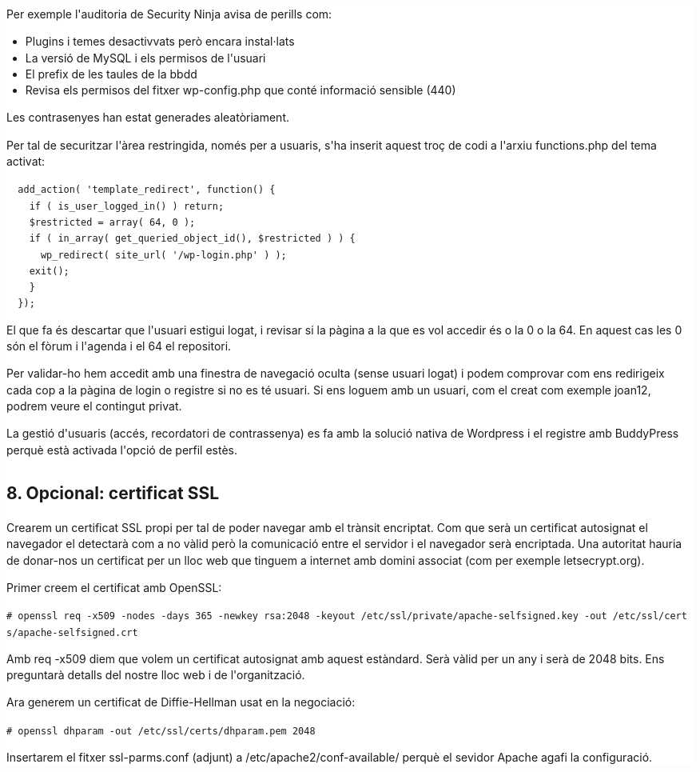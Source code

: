 Per exemple l'auditoria de Security Ninja avisa de perills com:

- Plugins i temes desactivvats però encara instal·lats
- La versió de MySQL i els permisos de l'usuari
- El prefix de les taules de la bbdd
- Revisa els permisos del fitxer wp-config.php que conté informació sensible (440)

Les contrasenyes han estat generades aleatòriament.

Per tal de securitzar l'àrea restringida, només per a usuaris, s'ha inserit aquest troç de codi a l'arxiu functions.php del tema activat:

```;
  add_action( 'template_redirect', function() {
    if ( is_user_logged_in() ) return;
    $restricted = array( 64, 0 );
    if ( in_array( get_queried_object_id(), $restricted ) ) {
      wp_redirect( site_url( '/wp-login.php' ) );
    exit();
    }
  });
```

El que fa és descartar que l'usuari estigui logat, i revisar si la pàgina a la que es vol accedir és o la 0 o la 64. En aquest cas les 0 són el fòrum i l'agenda i el 64 el repositori.

Per validar-ho hem accedit amb una finestra de navegació oculta (sense usuari logat) i podem comprovar com ens redirigeix cada cop a la pàgina de login o registre si no es té usuari. Si ens loguem amb un usuari, com el creat com exemple joan12, podrem veure el contingut privat.

La gestió d'usuaris (accés, recordatori de contrassenya) es fa amb la solució nativa de Wordpress i el registre amb BuddyPress perquè està activada l'opció de perfil estès.

## 8. Opcional: certificat SSL

Crearem un certificat SSL propi per tal de poder navegar amb el trànsit encriptat. Com que serà un certificat autosignat el navegador el detectarà com a no vàlid però la comunicació entre el servidor i el navegador serà encriptada. Una autoritat hauria de donar-nos un certificat per un lloc web que tinguem a internet amb domini associat (com per exemple letsecrypt.org).

Primer creem el certificat amb OpenSSL:

```
# openssl req -x509 -nodes -days 365 -newkey rsa:2048 -keyout /etc/ssl/private/apache-selfsigned.key -out /etc/ssl/certs/apache-selfsigned.crt
```

Amb req -x509 diem que volem un certificat autosignat amb aquest estàndard. Serà vàlid per un any i serà de 2048 bits. Ens preguntarà detalls del nostre lloc web i de l'organització.

Ara generem un certificat de Diffie-Hellman usat en la negociació:
```
# openssl dhparam -out /etc/ssl/certs/dhparam.pem 2048
```
Insertarem el fitxer ssl-parms.conf (adjunt) a /etc/apache2/conf-available/ perquè el sevidor Apache agafi la configuració.
